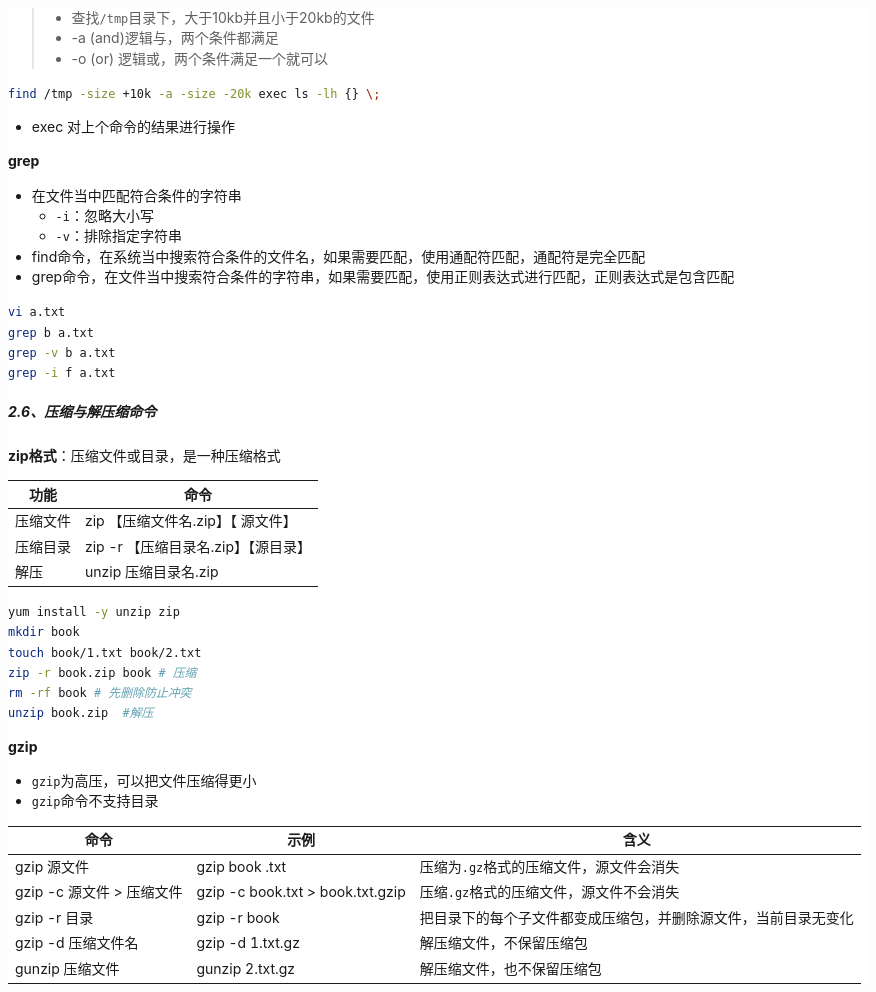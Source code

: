 > * 查找`/tmp`目录下，大于10kb并且小于20kb的文件
> * -a (and)逻辑与，两个条件都满足
> * -o (or) 逻辑或，两个条件满足一个就可以

```bash
find /tmp -size +10k -a -size -20k exec ls -lh {} \;
```

* exec 对上个命令的结果进行操作

**grep**

* 在文件当中匹配符合条件的字符串
  * `-i`：忽略大小写
  * `-v`：排除指定字符串
* find命令，在系统当中搜索符合条件的文件名，如果需要匹配，使用通配符匹配，通配符是完全匹配
* grep命令，在文件当中搜索符合条件的字符串，如果需要匹配，使用正则表达式进行匹配，正则表达式是包含匹配

```bash
vi a.txt
grep b a.txt 
grep -v b a.txt 
grep -i f a.txt 
```

##### 2.6、压缩与解压缩命令

**zip格式**：压缩文件或目录，是一种压缩格式

| 功能     | 命令                                |
| -------- | ----------------------------------- |
| 压缩文件 | zip 【压缩文件名.zip】【 源文件】   |
| 压缩目录 | zip -r 【压缩目录名.zip】【源目录】 |
| 解压     | unzip 压缩目录名.zip                |

```bash
yum install -y unzip zip 
mkdir book 
touch book/1.txt book/2.txt 
zip -r book.zip book # 压缩
rm -rf book # 先删除防止冲突
unzip book.zip  #解压
```

**gzip**

* `gzip`为高压，可以把文件压缩得更小
* `gzip`命令不支持目录

| 命令                      | 示例                             | 含义                                                         |
| ------------------------- | -------------------------------- | ------------------------------------------------------------ |
| gzip 源文件               | gzip book .txt                   | 压缩为`.gz`格式的压缩文件，源文件会消失                      |
| gzip -c 源文件 > 压缩文件 | gzip -c book.txt > book.txt.gzip | 压缩`.gz`格式的压缩文件，源文件不会消失                      |
| gzip -r 目录              | gzip -r book                     | 把目录下的每个子文件都变成压缩包，并删除源文件，当前目录无变化 |
| gzip -d 压缩文件名        | gzip -d 1.txt.gz                 | 解压缩文件，不保留压缩包                                     |
| gunzip 压缩文件           | gunzip 2.txt.gz                  | 解压缩文件，也不保留压缩包                                   |
